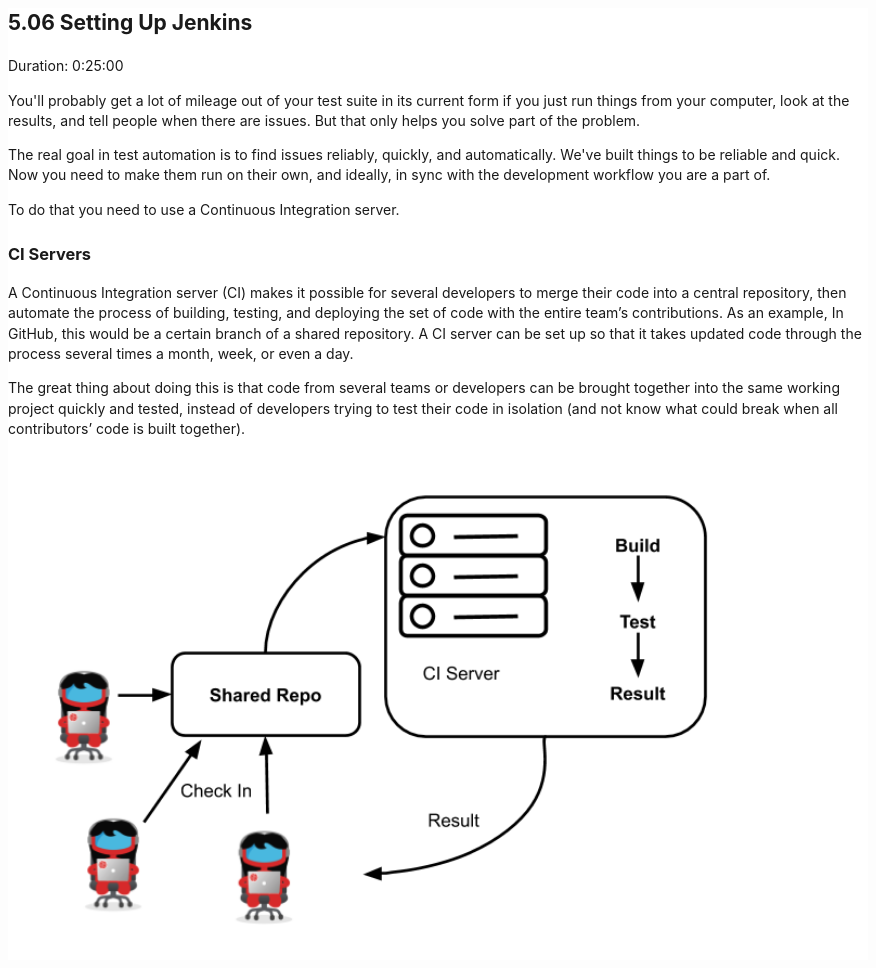 


## 5.06 Setting Up Jenkins
Duration: 0:25:00


You'll probably get a lot of mileage out of your test suite in its current form if you just run things from your computer, look at the results, and tell people when there are issues. But that only helps you solve part of the problem.

The real goal in test automation is to find issues reliably, quickly, and automatically. We've built things to be reliable and quick. Now you need to make them run on their own, and ideally, in sync with the development workflow you are a part of.

To do that you need to use a Continuous Integration server.


### CI Servers

A Continuous Integration server (CI) makes it possible for several developers to merge their code into a central repository, then automate the process of building, testing, and deploying the set of code with the entire team’s contributions. As an example, In GitHub, this would be a certain branch of a shared repository. A CI server can be set up so that it takes updated code through the process several times a month, week, or even a day.

The great thing about doing this is that code from several teams or developers can be brought together into the same working project quickly and tested, instead of developers trying to test their code in isolation (and not know what could break when all contributors’ code is built together).  

<img src="assets/5.06A.png" alt="Shared Repo" width="750"/>
